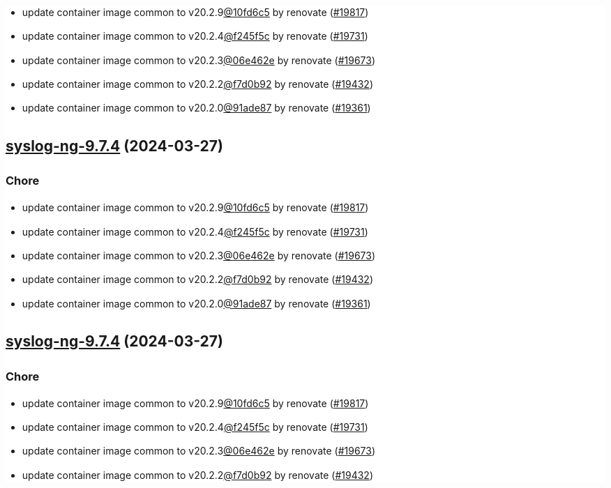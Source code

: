 

- update container image common to v20.2.9[@10fd6c5](https://github.com/10fd6c5) by renovate ([#19817](https://github.com/truecharts/charts/issues/19817))

- update container image common to v20.2.4[@f245f5c](https://github.com/f245f5c) by renovate ([#19731](https://github.com/truecharts/charts/issues/19731))

- update container image common to v20.2.3[@06e462e](https://github.com/06e462e) by renovate ([#19673](https://github.com/truecharts/charts/issues/19673))

- update container image common to v20.2.2[@f7d0b92](https://github.com/f7d0b92) by renovate ([#19432](https://github.com/truecharts/charts/issues/19432))

- update container image common to v20.2.0[@91ade87](https://github.com/91ade87) by renovate ([#19361](https://github.com/truecharts/charts/issues/19361))


## [syslog-ng-9.7.4](https://github.com/truecharts/charts/compare/syslog-ng-9.6.0...syslog-ng-9.7.4) (2024-03-27)

### Chore



- update container image common to v20.2.9[@10fd6c5](https://github.com/10fd6c5) by renovate ([#19817](https://github.com/truecharts/charts/issues/19817))

- update container image common to v20.2.4[@f245f5c](https://github.com/f245f5c) by renovate ([#19731](https://github.com/truecharts/charts/issues/19731))

- update container image common to v20.2.3[@06e462e](https://github.com/06e462e) by renovate ([#19673](https://github.com/truecharts/charts/issues/19673))

- update container image common to v20.2.2[@f7d0b92](https://github.com/f7d0b92) by renovate ([#19432](https://github.com/truecharts/charts/issues/19432))

- update container image common to v20.2.0[@91ade87](https://github.com/91ade87) by renovate ([#19361](https://github.com/truecharts/charts/issues/19361))


## [syslog-ng-9.7.4](https://github.com/truecharts/charts/compare/syslog-ng-9.6.0...syslog-ng-9.7.4) (2024-03-27)

### Chore



- update container image common to v20.2.9[@10fd6c5](https://github.com/10fd6c5) by renovate ([#19817](https://github.com/truecharts/charts/issues/19817))

- update container image common to v20.2.4[@f245f5c](https://github.com/f245f5c) by renovate ([#19731](https://github.com/truecharts/charts/issues/19731))

- update container image common to v20.2.3[@06e462e](https://github.com/06e462e) by renovate ([#19673](https://github.com/truecharts/charts/issues/19673))

- update container image common to v20.2.2[@f7d0b92](https://github.com/f7d0b92) by renovate ([#19432](https://github.com/truecharts/charts/issues/19432))
